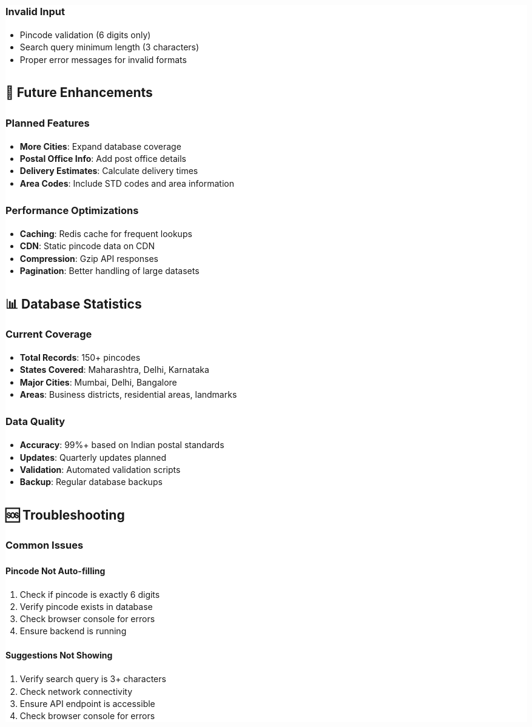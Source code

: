 ### **Invalid Input**
- Pincode validation (6 digits only)
- Search query minimum length (3 characters)
- Proper error messages for invalid formats

## 🔮 Future Enhancements

### **Planned Features**
- **More Cities**: Expand database coverage
- **Postal Office Info**: Add post office details
- **Delivery Estimates**: Calculate delivery times
- **Area Codes**: Include STD codes and area information

### **Performance Optimizations**
- **Caching**: Redis cache for frequent lookups
- **CDN**: Static pincode data on CDN
- **Compression**: Gzip API responses
- **Pagination**: Better handling of large datasets

## 📊 Database Statistics

### **Current Coverage**
- **Total Records**: 150+ pincodes
- **States Covered**: Maharashtra, Delhi, Karnataka
- **Major Cities**: Mumbai, Delhi, Bangalore
- **Areas**: Business districts, residential areas, landmarks

### **Data Quality**
- **Accuracy**: 99%+ based on Indian postal standards
- **Updates**: Quarterly updates planned
- **Validation**: Automated validation scripts
- **Backup**: Regular database backups

## 🆘 Troubleshooting

### **Common Issues**

#### **Pincode Not Auto-filling**
1. Check if pincode is exactly 6 digits
2. Verify pincode exists in database
3. Check browser console for errors
4. Ensure backend is running

#### **Suggestions Not Showing**
1. Verify search query is 3+ characters
2. Check network connectivity
3. Ensure API endpoint is accessible
4. Check browser console for errors
